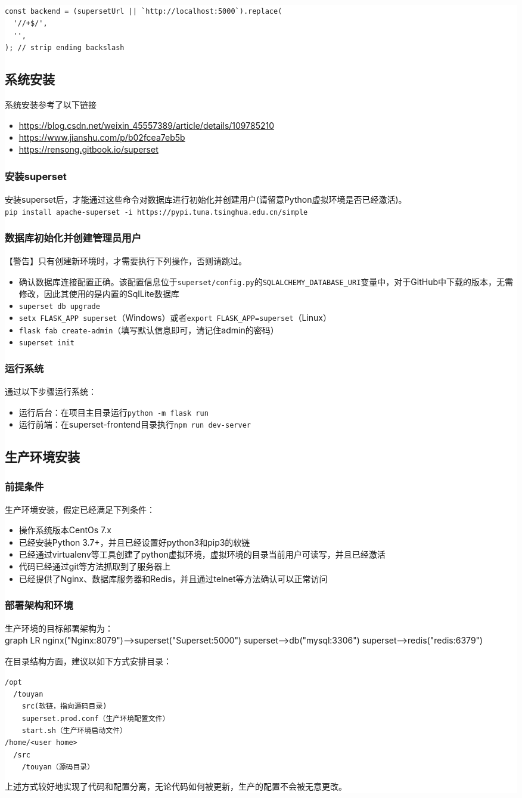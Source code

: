 ```
const backend = (supersetUrl || `http://localhost:5000`).replace(
  '//+$/',
  '',
); // strip ending backslash
```

## 系统安装
系统安装参考了以下链接  
* <https://blog.csdn.net/weixin_45557389/article/details/109785210>
* <https://www.jianshu.com/p/b02fcea7eb5b>
* <https://rensong.gitbook.io/superset>
### 安装superset
安装superset后，才能通过这些命令对数据库进行初始化并创建用户(请留意Python虚拟环境是否已经激活)。  
`pip install apache-superset -i https://pypi.tuna.tsinghua.edu.cn/simple`
### 数据库初始化并创建管理员用户
【警告】只有创建新环境时，才需要执行下列操作，否则请跳过。  
* 确认数据库连接配置正确。该配置信息位于`superset/config.py`的`SQLALCHEMY_DATABASE_URI`变量中，对于GitHub中下载的版本，无需修改，因此其使用的是内置的SqlLite数据库
* `superset db upgrade`
* `setx FLASK_APP superset`（Windows）或者`export FLASK_APP=superset`（Linux）
* `flask fab create-admin`（填写默认信息即可，请记住admin的密码）
* `superset init`
### 运行系统
通过以下步骤运行系统：
* 运行后台：在项目主目录运行`python -m flask run`
* 运行前端：在superset-frontend目录执行`npm run dev-server`
## 生产环境安装
### 前提条件
生产环境安装，假定已经满足下列条件：  
* 操作系统版本CentOs 7.x
* 已经安装Python 3.7+，并且已经设置好python3和pip3的软链
* 已经通过virtualenv等工具创建了python虚拟环境，虚拟环境的目录当前用户可读写，并且已经激活
* 代码已经通过git等方法抓取到了服务器上
* 已经提供了Nginx、数据库服务器和Redis，并且通过telnet等方法确认可以正常访问  
### 部署架构和环境
生产环境的目标部署架构为：  
graph LR
  nginx("Nginx:8079")-->superset("Superset:5000")
  superset-->db("mysql:3306")
  superset-->redis("redis:6379")

在目录结构方面，建议以如下方式安排目录：  
```
/opt  
  /touyan  
    src(软链，指向源码目录)
    superset.prod.conf（生产环境配置文件）
    start.sh（生产环境启动文件）
/home/<user home>
  /src
    /touyan（源码目录）
```  
上述方式较好地实现了代码和配置分离，无论代码如何被更新，生产的配置不会被无意更改。  
